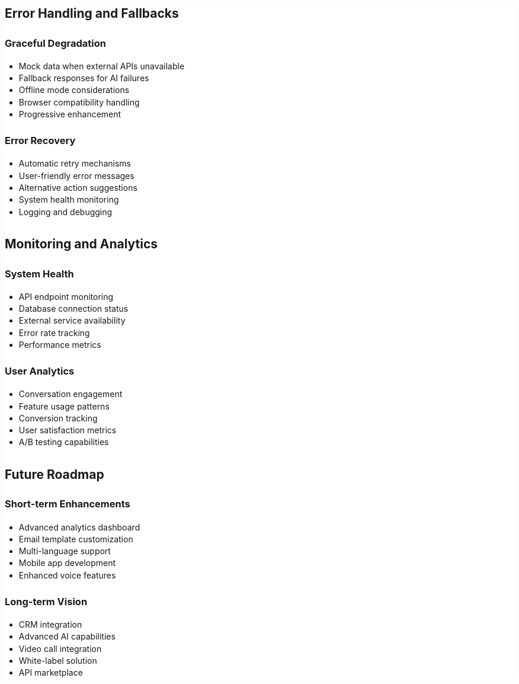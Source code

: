 ## Error Handling and Fallbacks

### Graceful Degradation
- Mock data when external APIs unavailable
- Fallback responses for AI failures
- Offline mode considerations
- Browser compatibility handling
- Progressive enhancement

### Error Recovery
- Automatic retry mechanisms
- User-friendly error messages
- Alternative action suggestions
- System health monitoring
- Logging and debugging

## Monitoring and Analytics

### System Health
- API endpoint monitoring
- Database connection status
- External service availability
- Error rate tracking
- Performance metrics

### User Analytics
- Conversation engagement
- Feature usage patterns
- Conversion tracking
- User satisfaction metrics
- A/B testing capabilities

## Future Roadmap

### Short-term Enhancements
- Advanced analytics dashboard
- Email template customization
- Multi-language support
- Mobile app development
- Enhanced voice features

### Long-term Vision
- CRM integration
- Advanced AI capabilities
- Video call integration
- White-label solution
- API marketplace
